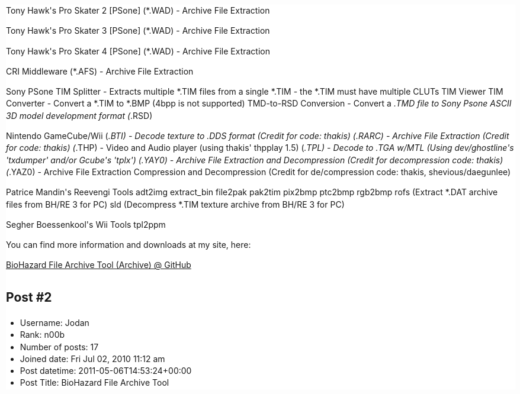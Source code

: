 Tony Hawk's Pro Skater 2 [PSone]
(*.WAD) - Archive File Extraction

Tony Hawk's Pro Skater 3 [PSone]
(*.WAD) - Archive File Extraction

Tony Hawk's Pro Skater 4 [PSone]
(*.WAD) - Archive File Extraction

CRI Middleware
(*.AFS) - Archive File Extraction

Sony PSone
TIM Splitter - Extracts multiple *.TIM files from a single *.TIM - the *.TIM must have multiple CLUTs
TIM Viewer
TIM Converter - Convert a *.TIM to *.BMP (4bpp is not supported)
TMD-to-RSD Conversion - Convert a *.TMD file to Sony Psone ASCII 3D model development format (*.RSD)

Nintendo GameCube/Wii
(*.BTI) - Decode texture to *.DDS format (Credit for code: thakis)
(*.RARC) - Archive File Extraction (Credit for code: thakis)
(*.THP) - Video and Audio player (using thakis' thpplay 1.5)
(*.TPL) - Decode to *.TGA w/MTL (Using dev/ghostline's 'txdumper' and/or Gcube's 'tplx')
(*.YAY0) - Archive File Extraction and Decompression (Credit for decompression code: thakis)
(*.YAZ0) - Archive File Extraction Compression and Decompression (Credit for de/compression code: thakis, shevious/daegunlee)

Patrice Mandin's Reevengi Tools
adt2img
extract_bin
file2pak
pak2tim
pix2bmp
ptc2bmp
rgb2bmp
rofs (Extract *.DAT archive files from BH/RE 3 for PC)
sld (Decompress *.TIM texture archive from BH/RE 3 for PC)

Segher Boessenkool's Wii Tools
tpl2ppm


You can find more information and downloads at my site, here:

[BioHazard File Archive Tool (Archive) @ GitHub](https://github.com/MeganGrass/Bio-Apps)
## Post #2
- Username: Jodan
- Rank: n00b
- Number of posts: 17
- Joined date: Fri Jul 02, 2010 11:12 am
- Post datetime: 2011-05-06T14:53:24+00:00
- Post Title: BioHazard File Archive Tool
